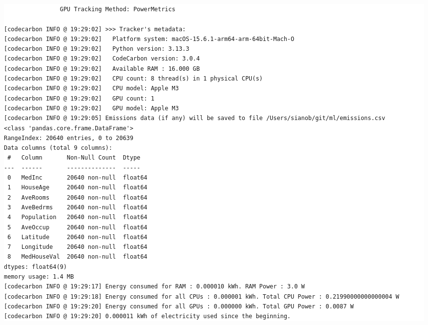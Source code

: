 ```
                GPU Tracking Method: PowerMetrics
            
[codecarbon INFO @ 19:29:02] >>> Tracker's metadata:
[codecarbon INFO @ 19:29:02]   Platform system: macOS-15.6.1-arm64-arm-64bit-Mach-O
[codecarbon INFO @ 19:29:02]   Python version: 3.13.3
[codecarbon INFO @ 19:29:02]   CodeCarbon version: 3.0.4
[codecarbon INFO @ 19:29:02]   Available RAM : 16.000 GB
[codecarbon INFO @ 19:29:02]   CPU count: 8 thread(s) in 1 physical CPU(s)
[codecarbon INFO @ 19:29:02]   CPU model: Apple M3
[codecarbon INFO @ 19:29:02]   GPU count: 1
[codecarbon INFO @ 19:29:02]   GPU model: Apple M3
[codecarbon INFO @ 19:29:05] Emissions data (if any) will be saved to file /Users/sianob/git/ml/emissions.csv
<class 'pandas.core.frame.DataFrame'>
RangeIndex: 20640 entries, 0 to 20639
Data columns (total 9 columns):
 #   Column       Non-Null Count  Dtype  
---  ------       --------------  -----  
 0   MedInc       20640 non-null  float64
 1   HouseAge     20640 non-null  float64
 2   AveRooms     20640 non-null  float64
 3   AveBedrms    20640 non-null  float64
 4   Population   20640 non-null  float64
 5   AveOccup     20640 non-null  float64
 6   Latitude     20640 non-null  float64
 7   Longitude    20640 non-null  float64
 8   MedHouseVal  20640 non-null  float64
dtypes: float64(9)
memory usage: 1.4 MB
[codecarbon INFO @ 19:29:17] Energy consumed for RAM : 0.000010 kWh. RAM Power : 3.0 W
[codecarbon INFO @ 19:29:18] Energy consumed for all CPUs : 0.000001 kWh. Total CPU Power : 0.21990000000000004 W
[codecarbon INFO @ 19:29:20] Energy consumed for all GPUs : 0.000000 kWh. Total GPU Power : 0.0087 W
[codecarbon INFO @ 19:29:20] 0.000011 kWh of electricity used since the beginning.
```
